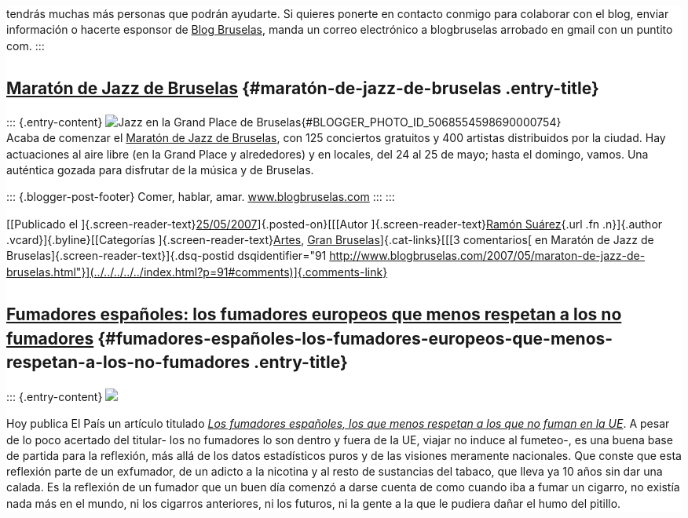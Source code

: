 tendrás muchas más personas que podrán ayudarte. Si quieres ponerte en
contacto conmigo para colaborar con el blog, enviar información o
hacerte esponsor de [Blog Bruselas](../../../../../index.html), manda un
correo electrónico a blogbruselas arrobado en gmail con un puntito com.
:::

[Maratón de Jazz de Bruselas](../../../../../index.html?p=91) {#maratón-de-jazz-de-bruselas .entry-title}
-------------------------------------------------------------

::: {.entry-content}
![Jazz en la Grand Place de
Bruselas](http://2.bp.blogspot.com/_m9ESRqvSnjc/RlcfjZuXD3I/AAAAAAAAAjU/_j0sSe-pqpo/s200/Imagen003.jpg){#BLOGGER_PHOTO_ID_5068554598690000754}\
Acaba de comenzar el [Maratón de Jazz de
Bruselas](http://www.brusselsjazzmarathon.be/), con 125 conciertos
gratuitos y 400 artistas distribuidos por la ciudad. Hay actuaciones al
aire libre (en la Grand Place y alrededores) y en locales, del 24 al 25
de mayo; hasta el domingo, vamos. Una auténtica gozada para disfrutar de
la música y de Bruselas.

::: {.blogger-post-footer}
Comer, hablar, amar. www.blogbruselas.com
:::
:::

[[Publicado el
]{.screen-reader-text}[25/05/2007](../../../../../index.html?p=91)]{.posted-on}[[[Autor
]{.screen-reader-text}[Ramón
Suárez](../../../../2010/04/30/index.html?author=2){.url .fn
.n}]{.author .vcard}]{.byline}[[Categorías
]{.screen-reader-text}[Artes](../../../../category/artes/index.html),
[Gran
Bruselas](../../../../category/gran-bruselas/index.html)]{.cat-links}[[[3
comentarios[ en Maratón de Jazz de
Bruselas]{.screen-reader-text}]{.dsq-postid
dsqidentifier="91 http://www.blogbruselas.com/2007/05/maraton-de-jazz-de-bruselas.html"}](../../../../../index.html?p=91#comments)]{.comments-link}

[Fumadores españoles: los fumadores europeos que menos respetan a los no fumadores](../../../../../index.html?p=90) {#fumadores-españoles-los-fumadores-europeos-que-menos-respetan-a-los-no-fumadores .entry-title}
-------------------------------------------------------------------------------------------------------------------

::: {.entry-content}
[![](http://msnbcmedia3.msn.com/j/msnbc/Sections/Newsweek/Components/Photos/Mag/050822_Issue/050813_Lung_hsmall.widec.jpg)](http://msnbcmedia3.msn.com/j/msnbc/Sections/Newsweek/Components/Photos/Mag/050822_Issue/050813_Lung_hsmall.widec.jpg)

<div>

Hoy publica El País un artículo titulado [*Los fumadores españoles, los
que menos respetan a los que no fuman en la
UE*](http://www.elpais.com/articulo/sociedad/fumadores/espanoles/respetan/fuman/UE/elpepusoc/20070522elpepusoc_7/Tes).
A pesar de lo poco acertado del titular- los no fumadores lo son dentro
y fuera de la UE, viajar no induce al fumeteo-, es una buena base de
partida para la reflexión, más allá de los datos estadísticos puros y de
las visiones meramente nacionales. Que conste que esta reflexión parte
de un exfumador, de un adicto a la nicotina y al resto de sustancias del
tabaco, que lleva ya 10 años sin dar una calada. Es la reflexión de un
fumador que un buen día comenzó a darse cuenta de como cuando iba a
fumar un cigarro, no existía nada más en el mundo, ni los cigarros
anteriores, ni los futuros, ni la gente a la que le pudiera dañar el
humo del pitillo.
